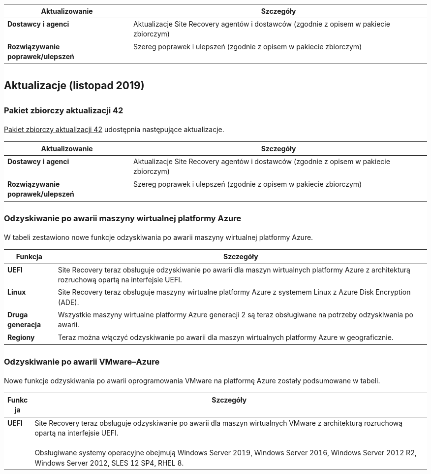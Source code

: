**Aktualizowanie** | **Szczegóły**
--- | ---
**Dostawcy i agenci** | Aktualizacje Site Recovery agentów i dostawców (zgodnie z opisem w pakiecie zbiorczym)
**Rozwiązywanie poprawek/ulepszeń** | Szereg poprawek i ulepszeń (zgodnie z opisem w pakiecie zbiorczym)


## <a name="updates-november-2019"></a>Aktualizacje (listopad 2019)

### <a name="update-rollup-42"></a>Pakiet zbiorczy aktualizacji 42

[Pakiet zbiorczy aktualizacji 42](https://support.microsoft.com/help/4531426/update-rollup-42-for-azure-site-recovery) udostępnia następujące aktualizacje.

**Aktualizowanie** | **Szczegóły**
--- | ---
**Dostawcy i agenci** | Aktualizacje Site Recovery agentów i dostawców (zgodnie z opisem w pakiecie zbiorczym)
**Rozwiązywanie poprawek/ulepszeń** | Szereg poprawek i ulepszeń (zgodnie z opisem w pakiecie zbiorczym)


### <a name="azure-vm-disaster-recovery"></a>Odzyskiwanie po awarii maszyny wirtualnej platformy Azure

W tabeli zestawiono nowe funkcje odzyskiwania po awarii maszyny wirtualnej platformy Azure.

**Funkcja** | **Szczegóły**
--- | ---
**UEFI** | Site Recovery teraz obsługuje odzyskiwanie po awarii dla maszyn wirtualnych platformy Azure z architekturą rozruchową opartą na interfejsie UEFI.
**Linux** | Site Recovery teraz obsługuje maszyny wirtualne platformy Azure z systemem Linux z Azure Disk Encryption (ADE).
**Druga generacja** | Wszystkie maszyny wirtualne platformy Azure generacji 2 są teraz obsługiwane na potrzeby odzyskiwania po awarii.
**Regiony** | Teraz można włączyć odzyskiwanie po awarii dla maszyn wirtualnych platformy Azure w geograficznie.

### <a name="vmware-to-azure-disaster-recovery"></a>Odzyskiwanie po awarii VMware–Azure

Nowe funkcje odzyskiwania po awarii oprogramowania VMware na platformę Azure zostały podsumowane w tabeli.

**Funkcja** | **Szczegóły**
--- | ---
**UEFI** | Site Recovery teraz obsługuje odzyskiwanie po awarii dla maszyn wirtualnych VMware z architekturą rozruchową opartą na interfejsie UEFI.<br/><br/> Obsługiwane systemy operacyjne obejmują Windows Server 2019, Windows Server 2016, Windows Server 2012 R2, Windows Server 2012, SLES 12 SP4, RHEL 8.

